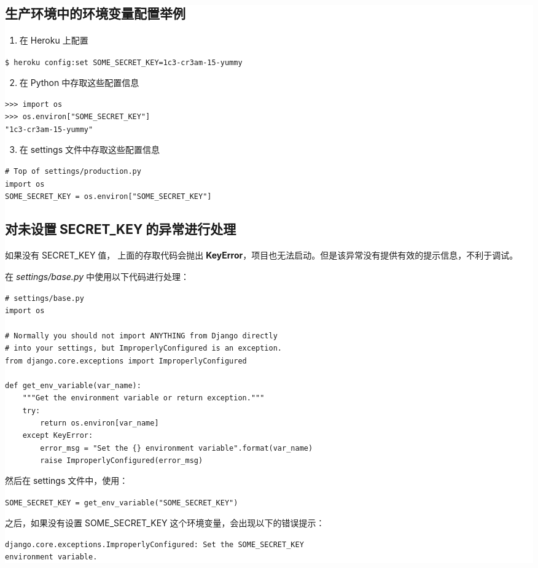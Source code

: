 ## 生产环境中的环境变量配置举例

1. 在 Heroku 上配置

```
$ heroku config:set SOME_SECRET_KEY=1c3-cr3am-15-yummy
```

2. 在 Python 中存取这些配置信息

```
>>> import os
>>> os.environ["SOME_SECRET_KEY"]
"1c3-cr3am-15-yummy"
```

3. 在 settings 文件中存取这些配置信息

```
# Top of settings/production.py
import os
SOME_SECRET_KEY = os.environ["SOME_SECRET_KEY"]
```

## 对未设置 SECRET_KEY 的异常进行处理

如果没有 SECRET_KEY 值， 上面的存取代码会抛出 **KeyError**，项目也无法启动。但是该异常没有提供有效的提示信息，不利于调试。

在 *settings/base.py* 中使用以下代码进行处理：

```
# settings/base.py
import os

# Normally you should not import ANYTHING from Django directly
# into your settings, but ImproperlyConfigured is an exception.
from django.core.exceptions import ImproperlyConfigured

def get_env_variable(var_name):
    """Get the environment variable or return exception."""
    try:
        return os.environ[var_name]
    except KeyError:
        error_msg = "Set the {} environment variable".format(var_name)
        raise ImproperlyConfigured(error_msg)
```

然后在 settings 文件中，使用：

```
SOME_SECRET_KEY = get_env_variable("SOME_SECRET_KEY")
```

之后，如果没有设置 SOME_SECRET_KEY 这个环境变量，会出现以下的错误提示：

```
django.core.exceptions.ImproperlyConfigured: Set the SOME_SECRET_KEY
environment variable.
```
